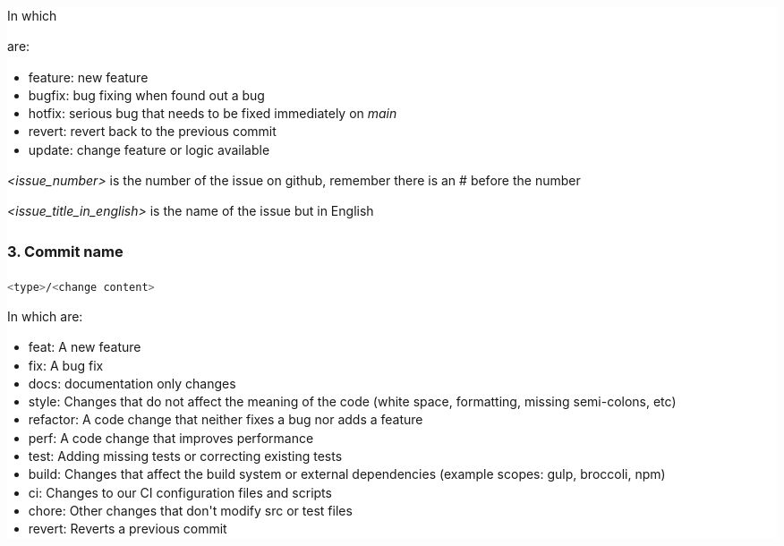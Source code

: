 In which

_<type>_ are:

- feature: new feature
- bugfix: bug fixing when found out a bug
- hotfix: serious bug that needs to be fixed immediately on _main_
- revert: revert back to the previous commit
- update: change feature or logic available

_<issue_number>_ is the number of the issue on github, remember there is an # before the number

_<issue_title_in_english>_ is the name of the issue but in English

### 3. Commit name

```bash
<type>/<change content>
```

In which _<type>_ are:

- feat: A new feature
- fix: A bug fix
- docs: documentation only changes
- style: Changes that do not affect the meaning of the code (white space, formatting, missing semi-colons, etc)
- refactor: A code change that neither fixes a bug nor adds a feature
- perf: A code change that improves performance
- test: Adding missing tests or correcting existing tests
- build: Changes that affect the build system or external dependencies (example scopes: gulp, broccoli, npm)
- ci: Changes to our CI configuration files and scripts
- chore: Other changes that don't modify src or test files
- revert: Reverts a previous commit
